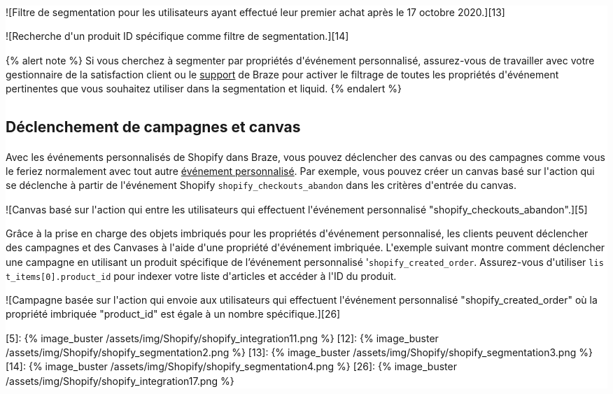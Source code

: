![Filtre de segmentation pour les utilisateurs ayant effectué leur premier achat après le 17 octobre 2020.][13]

![Recherche d'un produit ID spécifique comme filtre de segmentation.][14]

{% alert note %}
Si vous cherchez à segmenter par propriétés d'événement personnalisé, assurez-vous de travailler avec votre gestionnaire de la satisfaction client ou le [support]({{site.baseurl}}/braze_support/) de Braze pour activer le filtrage de toutes les propriétés d'événement pertinentes que vous souhaitez utiliser dans la segmentation et liquid.
{% endalert %} 

## Déclenchement de campagnes et canvas 

Avec les événements personnalisés de Shopify dans Braze, vous pouvez déclencher des canvas ou des campagnes comme vous le feriez normalement avec tout autre [événement personnalisé]({{site.baseurl}}/user_guide/data_and_analytics/custom_data/custom_events/#custom-event-storage). Par exemple, vous pouvez créer un canvas basé sur l'action qui se déclenche à partir de l'événement Shopify `shopify_checkouts_abandon` dans les critères d'entrée du canvas. 

![Canvas basé sur l'action qui entre les utilisateurs qui effectuent l'événement personnalisé "shopify_checkouts_abandon".][5]

Grâce à la prise en charge des objets imbriqués pour les propriétés d'événement personnalisé, les clients peuvent déclencher des campagnes et des Canvases à l'aide d'une propriété d'événement imbriquée. L'exemple suivant montre comment déclencher une campagne en utilisant un produit spécifique de l’événement personnalisé '`shopify_created_order`. Assurez-vous d'utiliser `list_items[0].product_id` pour indexer votre liste d'articles et accéder à l'ID du produit.

![Campagne basée sur l'action qui envoie aux utilisateurs qui effectuent l'événement personnalisé "shopify_created_order" où la propriété imbriquée "product_id" est égale à un nombre spécifique.][26]

[5]: {% image_buster /assets/img/Shopify/shopify_integration11.png %}
[12]: {% image_buster /assets/img/Shopify/shopify_segmentation2.png %}
[13]: {% image_buster /assets/img/Shopify/shopify_segmentation3.png %}
[14]: {% image_buster /assets/img/Shopify/shopify_segmentation4.png %}
[26]: {% image_buster /assets/img/Shopify/shopify_integration17.png %}
